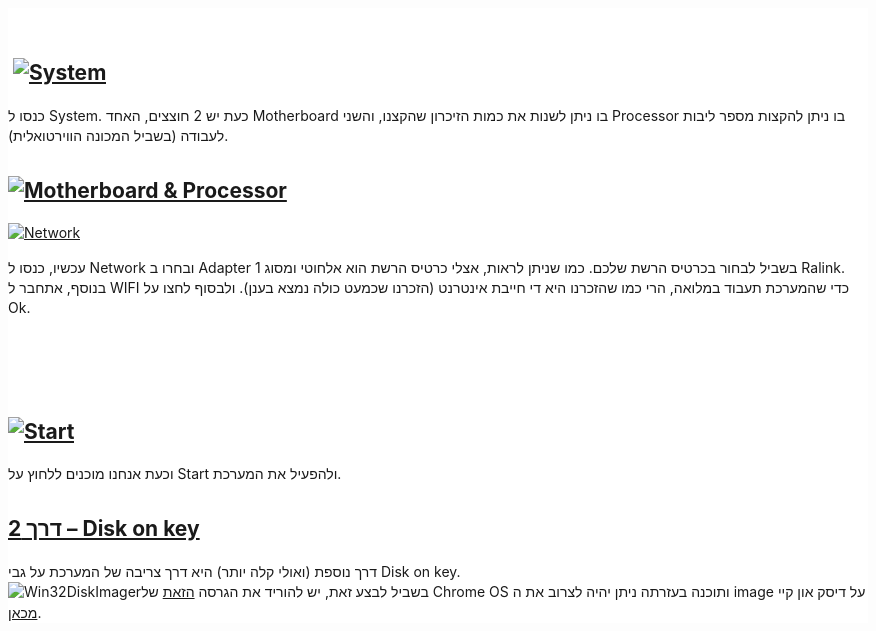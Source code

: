 &nbsp;

##  [<img class="alignleft wp-image-929" src="http://www.lifelongstudent.net/wp-content/uploads/2012/09/System.png" alt="System" width="400" height="300" srcset="http://www.lifelongstudent.net/wp-content/uploads/2012/09/System.png 787w, http://www.lifelongstudent.net/wp-content/uploads/2012/09/System-300x225.png 300w" sizes="(max-width: 400px) 100vw, 400px" />](http://www.lifelongstudent.net/wp-content/uploads/2012/09/System.png)

כנסו ל System. כעת יש 2 חוצצים, האחד Motherboard בו ניתן לשנות את כמות הזיכרון שהקצנו, והשני Processor בו ניתן להקצות מספר ליבות לעבודה (בשביל המכונה הווירטואלית). 

## [<img class="aligncenter wp-image-930" src="http://www.lifelongstudent.net/wp-content/uploads/2012/09/Motherboard__Processor.png" alt="Motherboard & Processor" width="900" height="337" srcset="http://www.lifelongstudent.net/wp-content/uploads/2012/09/Motherboard__Processor.png 1574w, http://www.lifelongstudent.net/wp-content/uploads/2012/09/Motherboard__Processor-300x112.png 300w" sizes="(max-width: 900px) 100vw, 900px" />](http://www.lifelongstudent.net/wp-content/uploads/2012/09/Motherboard__Processor.png)

[<img class="alignleft wp-image-931" src="http://www.lifelongstudent.net/wp-content/uploads/2012/09/Network.png" alt="Network" width="400" height="299" srcset="http://www.lifelongstudent.net/wp-content/uploads/2012/09/Network.png 789w, http://www.lifelongstudent.net/wp-content/uploads/2012/09/Network-300x223.png 300w" sizes="(max-width: 400px) 100vw, 400px" />](http://www.lifelongstudent.net/wp-content/uploads/2012/09/Network.png)

עכשיו, כנסו ל Network ובחרו ב Adapter 1 בשביל לבחור בכרטיס הרשת שלכם. כמו שניתן לראות, אצלי כרטיס הרשת הוא אלחוטי ומסוג Ralink. בנוסף, אתחבר ל WIFI כדי שהמערכת תעבוד במלואה, הרי כמו שהזכרנו היא די חייבת אינטרנט (הזכרנו שכמעט כולה נמצא בענן). ולבסוף לחצו על Ok. 

&nbsp;

&nbsp;

## [<img class="alignleft wp-image-932" src="http://www.lifelongstudent.net/wp-content/uploads/2012/09/Start.png" alt="Start" width="400" height="299" srcset="http://www.lifelongstudent.net/wp-content/uploads/2012/09/Start.png 789w, http://www.lifelongstudent.net/wp-content/uploads/2012/09/Start-300x223.png 300w" sizes="(max-width: 400px) 100vw, 400px" />](http://www.lifelongstudent.net/wp-content/uploads/2012/09/Start.png) 

וכעת אנחנו מוכנים ללחוץ על Start ולהפעיל את המערכת.

## **<span style="text-decoration: underline;">דרך 2 &#8211; Disk on key</span>**

דרך נוספת (ואולי קלה יותר) היא דרך צריבה של המערכת על גבי Disk on key.  
<img class="alignleft wp-image-934" src="http://www.lifelongstudent.net/wp-content/uploads/2012/09/Win32DiskImager.png" alt="Win32DiskImager" width="300" height="153" srcset="http://www.lifelongstudent.net/wp-content/uploads/2012/09/Win32DiskImager.png 422w, http://www.lifelongstudent.net/wp-content/uploads/2012/09/Win32DiskImager-300x152.png 300w" sizes="(max-width: 300px) 100vw, 300px" />בשביל לבצע זאת, יש להוריד את הגרסה <a href="http://chromeos.hexxeh.net/" target="_blank">הזאת</a> של Chrome OS ותוכנה בעזרתה ניתן יהיה לצרוב את ה image על דיסק און קיי <a href="http://sourceforge.net/projects/win32diskimager/" target="_blank">מכאן</a>.
